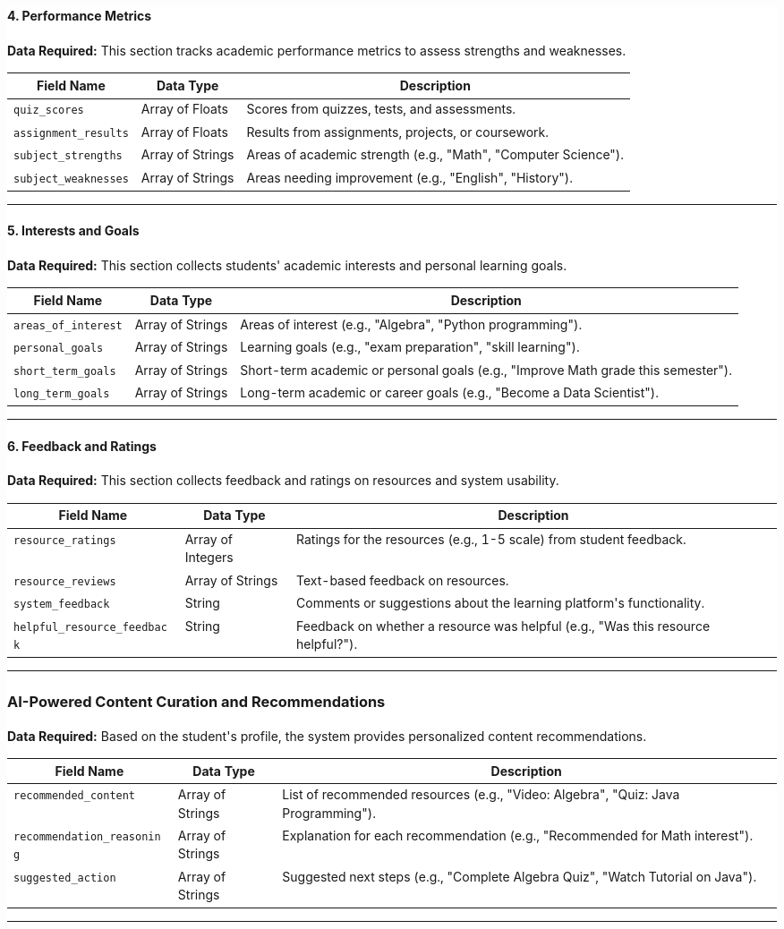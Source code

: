 
#### **4. Performance Metrics**
**Data Required:**
This section tracks academic performance metrics to assess strengths and weaknesses.

| **Field Name**                  | **Data Type**       | **Description**                                                                 |
|----------------------------------|---------------------|---------------------------------------------------------------------------------|
| `quiz_scores`                    | Array of Floats     | Scores from quizzes, tests, and assessments.                                    |
| `assignment_results`             | Array of Floats     | Results from assignments, projects, or coursework.                              |
| `subject_strengths`              | Array of Strings    | Areas of academic strength (e.g., "Math", "Computer Science").                   |
| `subject_weaknesses`             | Array of Strings    | Areas needing improvement (e.g., "English", "History").                         |

---

#### **5. Interests and Goals**
**Data Required:**
This section collects students' academic interests and personal learning goals.

| **Field Name**                  | **Data Type**       | **Description**                                                                 |
|----------------------------------|---------------------|---------------------------------------------------------------------------------|
| `areas_of_interest`              | Array of Strings    | Areas of interest (e.g., "Algebra", "Python programming").                      |
| `personal_goals`                 | Array of Strings    | Learning goals (e.g., "exam preparation", "skill learning").                    |
| `short_term_goals`               | Array of Strings    | Short-term academic or personal goals (e.g., "Improve Math grade this semester").|
| `long_term_goals`                | Array of Strings    | Long-term academic or career goals (e.g., "Become a Data Scientist").            |

---

#### **6. Feedback and Ratings**
**Data Required:**
This section collects feedback and ratings on resources and system usability.

| **Field Name**                  | **Data Type**       | **Description**                                                                 |
|----------------------------------|---------------------|---------------------------------------------------------------------------------|
| `resource_ratings`               | Array of Integers   | Ratings for the resources (e.g., 1-5 scale) from student feedback.              |
| `resource_reviews`               | Array of Strings    | Text-based feedback on resources.                                               |
| `system_feedback`                | String              | Comments or suggestions about the learning platform's functionality.            |
| `helpful_resource_feedback`      | String              | Feedback on whether a resource was helpful (e.g., "Was this resource helpful?"). |

---

### **AI-Powered Content Curation and Recommendations**
**Data Required:**
Based on the student's profile, the system provides personalized content recommendations.

| **Field Name**                  | **Data Type**       | **Description**                                                                 |
|----------------------------------|---------------------|---------------------------------------------------------------------------------|
| `recommended_content`            | Array of Strings    | List of recommended resources (e.g., "Video: Algebra", "Quiz: Java Programming").|
| `recommendation_reasoning`       | Array of Strings    | Explanation for each recommendation (e.g., "Recommended for Math interest").      |
| `suggested_action`               | Array of Strings    | Suggested next steps (e.g., "Complete Algebra Quiz", "Watch Tutorial on Java").  |

---